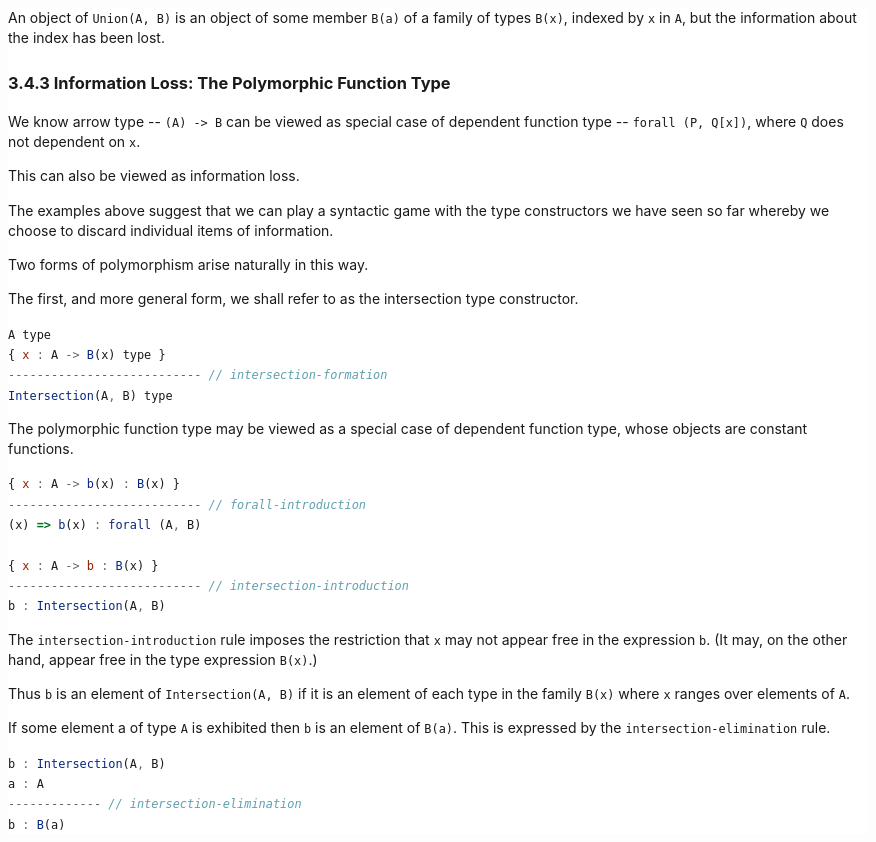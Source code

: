 An object of `Union(A, B)` is an object of some member `B(a)`
of a family of types `B(x)`, indexed by `x` in `A`,
but the information about the index has been lost.

### 3.4.3 Information Loss: The Polymorphic Function Type

We know arrow type -- `(A) -> B` can be viewed as special case of
dependent function type -- `forall (P, Q[x])`,
where `Q` does not dependent on `x`.

This can also be viewed as information loss.

The examples above suggest that
we can play a syntactic game with the type constructors we have seen so far
whereby we choose to discard individual items of information.

Two forms of polymorphism arise naturally in this way.

The first, and more general form, we shall refer to as the intersection type constructor.

``` js
A type
{ x : A -> B(x) type }
--------------------------- // intersection-formation
Intersection(A, B) type
```

The polymorphic function type may be viewed as a special case of dependent function type,
whose objects are constant functions.

``` js
{ x : A -> b(x) : B(x) }
--------------------------- // forall-introduction
(x) => b(x) : forall (A, B)

{ x : A -> b : B(x) }
--------------------------- // intersection-introduction
b : Intersection(A, B)
```

The `intersection-introduction` rule imposes the restriction that
`x` may not appear free in the expression `b`.
(It may, on the other hand,
appear free in the type expression `B(x)`.)

Thus `b` is an element of `Intersection(A, B)`
if it is an element of each type in the family `B(x)`
where `x` ranges over elements of `A`.

If some element a of type `A` is exhibited
then `b` is an element of `B(a)`.
This is expressed by the `intersection-elimination` rule.

``` js
b : Intersection(A, B)
a : A
------------- // intersection-elimination
b : B(a)
```
